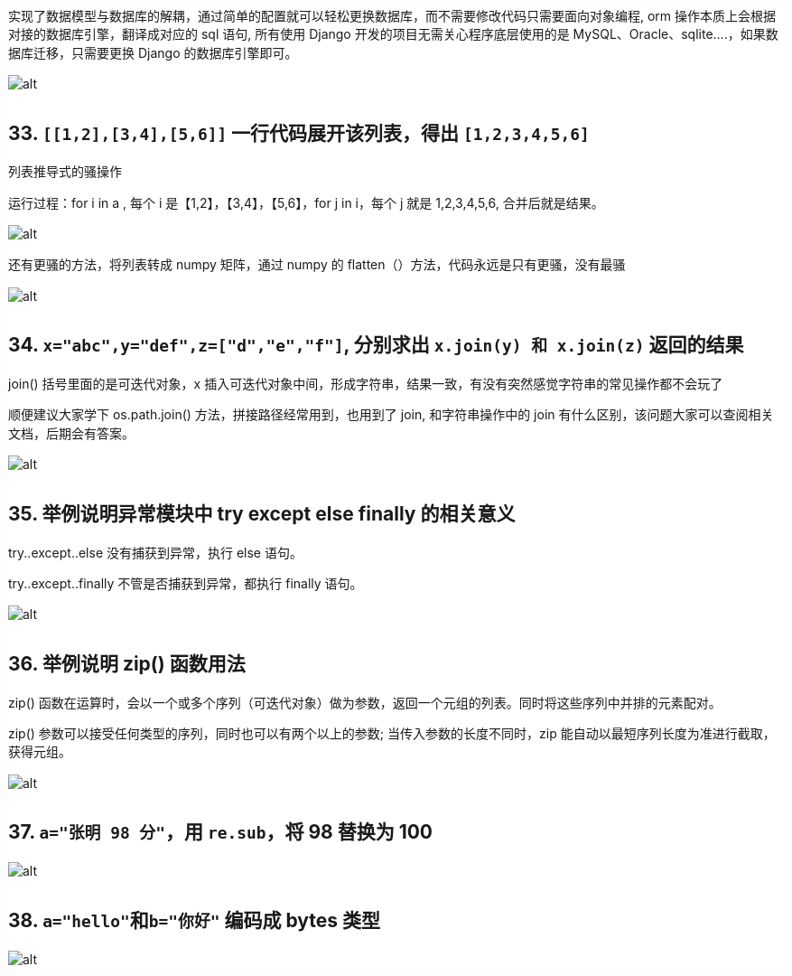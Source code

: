 实现了数据模型与数据库的解耦，通过简单的配置就可以轻松更换数据库，而不需要修改代码只需要面向对象编程, orm 操作本质上会根据对接的数据库引擎，翻译成对应的 sql 语句, 所有使用 Django 开发的项目无需关心程序底层使用的是 MySQL、Oracle、sqlite....，如果数据库迁移，只需要更换 Django 的数据库引擎即可。

![alt](https://mmbiz.qpic.cn/mmbiz_png/mzj5rt1NXgrhUc61r6EL0LA5iawmjo4mb2rD7L9I5yZ3WGuhiaYr4b5MgLVnyC7TcJtMIDljE8q9icTdI1W9rhJkQ/640?wx_fmt=png)

## 33. `[[1,2],[3,4],[5,6]]` 一行代码展开该列表，得出 `[1,2,3,4,5,6]`

列表推导式的骚操作

运行过程：for i in a , 每个 i 是【1,2】，【3,4】，【5,6】，for j in i，每个 j 就是 1,2,3,4,5,6, 合并后就是结果。

![alt](https://mmbiz.qpic.cn/mmbiz_png/mzj5rt1NXgrhUc61r6EL0LA5iawmjo4mbpDg5zf7DkoaymJDibibWUOw1G2IeeBXPCHB57l6y3Delr9CLbxqpMvXQ/640?wx_fmt=png)

还有更骚的方法，将列表转成 numpy 矩阵，通过 numpy 的 flatten（）方法，代码永远是只有更骚，没有最骚

![alt](https://mmbiz.qpic.cn/mmbiz_png/mzj5rt1NXgrhUc61r6EL0LA5iawmjo4mbUAxj3t9UN709LKZ9T2unX7fKBA4vib1lHvQriaxU7qUqBpMu3ro1IqOA/640?wx_fmt=png)

## 34. `x="abc",y="def",z=["d","e","f"]`, 分别求出 `x.join(y) 和 x.join(z)` 返回的结果

join() 括号里面的是可迭代对象，x 插入可迭代对象中间，形成字符串，结果一致，有没有突然感觉字符串的常见操作都不会玩了

顺便建议大家学下 os.path.join() 方法，拼接路径经常用到，也用到了 join, 和字符串操作中的 join 有什么区别，该问题大家可以查阅相关文档，后期会有答案。

![alt](https://mmbiz.qpic.cn/mmbiz_png/mzj5rt1NXgrhUc61r6EL0LA5iawmjo4mbmtVAXSYq0COhjsLLB9140CW1iaNYrxrkL2oNYOfwCImWAoEEcochg5Q/640?wx_fmt=png)

## 35. 举例说明异常模块中 try except else finally 的相关意义

try..except..else 没有捕获到异常，执行 else 语句。

try..except..finally 不管是否捕获到异常，都执行 finally 语句。

![alt](https://mmbiz.qpic.cn/mmbiz_png/mzj5rt1NXgrhUc61r6EL0LA5iawmjo4mb3QKIgk7CDecIWFkPyukic2mIo4bhIq59R3f4FicvMibxOWANe83TbFicaw/640?wx_fmt=jpeg)

## 36. 举例说明 zip() 函数用法

zip() 函数在运算时，会以一个或多个序列（可迭代对象）做为参数，返回一个元组的列表。同时将这些序列中并排的元素配对。

zip() 参数可以接受任何类型的序列，同时也可以有两个以上的参数; 当传入参数的长度不同时，zip 能自动以最短序列长度为准进行截取，获得元组。

![alt](https://mmbiz.qpic.cn/mmbiz_png/mzj5rt1NXgrhUc61r6EL0LA5iawmjo4mbMTfKABL881rhHA4W8DBCMFf97DBHQ6u3XsXHrLcibPiaosfKGWQMZ9xQ/640?wx_fmt=jpeg)

## 37. `a="张明 98 分"`，用 `re.sub`，将 98 替换为 100

![alt](https://mmbiz.qpic.cn/mmbiz_png/mzj5rt1NXgrhUc61r6EL0LA5iawmjo4mbcBZcUZD30x88gpgdcn6hkDqibAfswG6ze7uusqNdRXZUP5Jayj8Srfg/640?wx_fmt=png)

## 38. `a="hello"`和`b="你好"` 编码成 bytes 类型

![alt](https://mmbiz.qpic.cn/mmbiz_png/mzj5rt1NXgrhUc61r6EL0LA5iawmjo4mbNicZ0SII1JbuMFOTGfEeVupoSHnSUX8GbD5fyUyaIqhXxBaWWXYH5ibA/640?wx_fmt=png)
